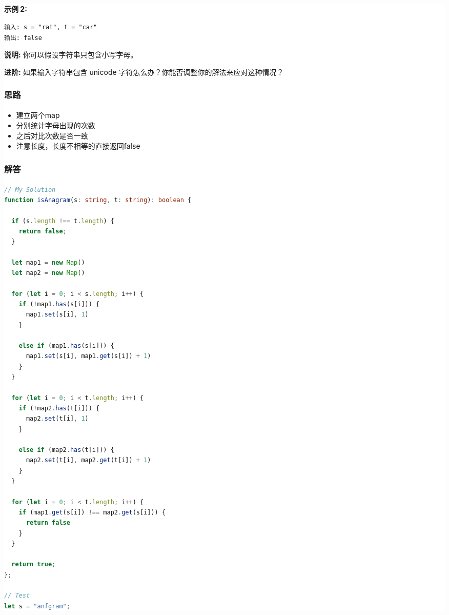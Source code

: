 **示例 2:**

```
输入: s = "rat", t = "car"
输出: false
```

**说明:**
你可以假设字符串只包含小写字母。

**进阶:**
如果输入字符串包含 unicode 字符怎么办？你能否调整你的解法来应对这种情况？



### 思路

* 建立两个map
* 分别统计字母出现的次数
* 之后对比次数是否一致
* 注意长度，长度不相等的直接返回false



### 解答

```typescript
// My Solution
function isAnagram(s: string, t: string): boolean {

  if (s.length !== t.length) {
    return false;
  }

  let map1 = new Map()
  let map2 = new Map()

  for (let i = 0; i < s.length; i++) {
    if (!map1.has(s[i])) {
      map1.set(s[i], 1)
    }

    else if (map1.has(s[i])) {
      map1.set(s[i], map1.get(s[i]) + 1)
    }
  }

  for (let i = 0; i < t.length; i++) {
    if (!map2.has(t[i])) {
      map2.set(t[i], 1)
    }

    else if (map2.has(t[i])) {
      map2.set(t[i], map2.get(t[i]) + 1)
    }
  }

  for (let i = 0; i < t.length; i++) {
    if (map1.get(s[i]) !== map2.get(s[i])) {
      return false
    }
  }

  return true;
};

// Test
let s = "anfgram";
```